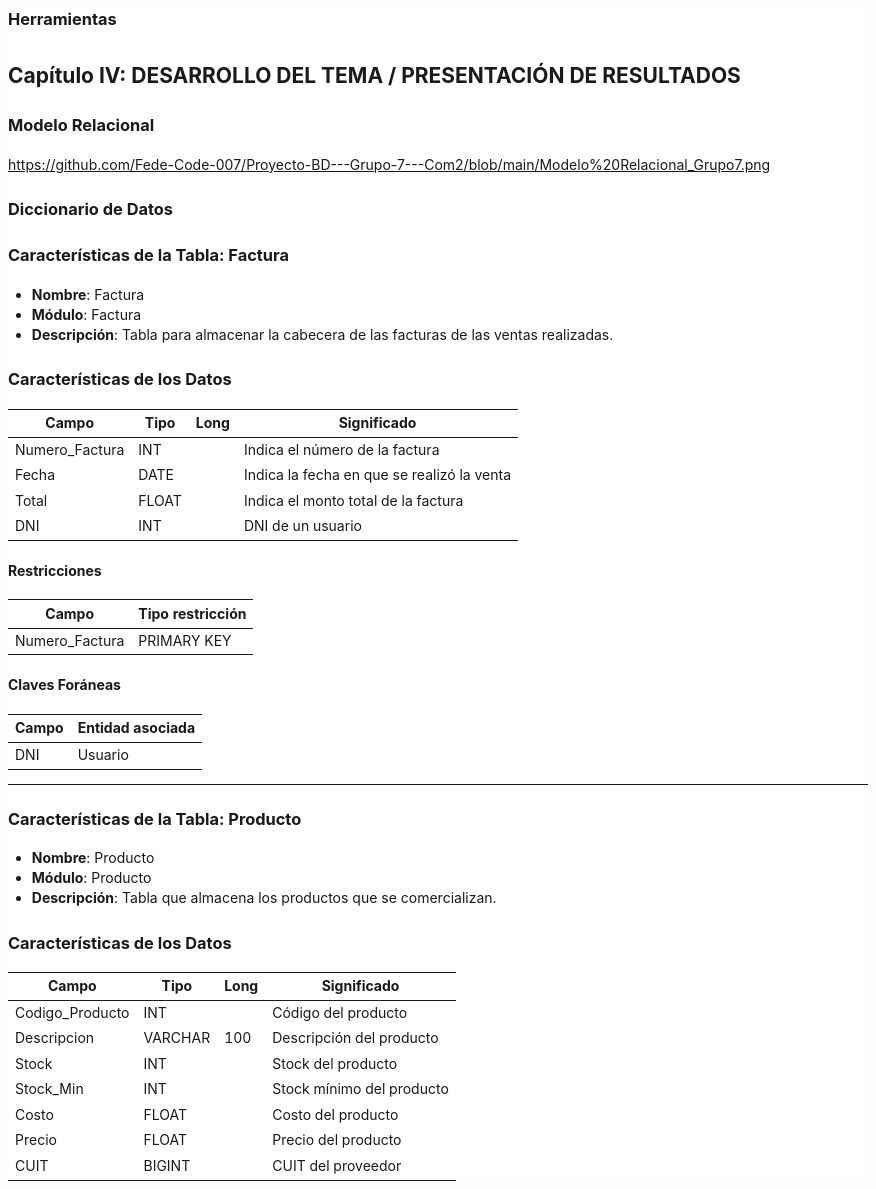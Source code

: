### Herramientas 

## Capítulo IV: DESARROLLO DEL TEMA / PRESENTACIÓN DE RESULTADOS

### Modelo Relacional 

https://github.com/Fede-Code-007/Proyecto-BD---Grupo-7---Com2/blob/main/Modelo%20Relacional_Grupo7.png
	
### Diccionario de Datos

### Características de la Tabla: Factura
- **Nombre**: Factura
- **Módulo**: Factura
- **Descripción**: Tabla para almacenar la cabecera de las facturas de las ventas realizadas.

### Características de los Datos
| Campo           | Tipo   | Long | Significado                               |
|-----------------|--------|------|-------------------------------------------|
| Numero_Factura  | INT    |      | Indica el número de la factura             |
| Fecha           | DATE   |      | Indica la fecha en que se realizó la venta |
| Total           | FLOAT  |      | Indica el monto total de la factura        |
| DNI             | INT    |      | DNI de un usuario                         |

#### Restricciones
| Campo           | Tipo restricción |
|-----------------|------------------|
| Numero_Factura  | PRIMARY KEY       |

#### Claves Foráneas
| Campo | Entidad asociada |
|-------|------------------|
| DNI   | Usuario           |

---

### Características de la Tabla: Producto
- **Nombre**: Producto
- **Módulo**: Producto
- **Descripción**: Tabla que almacena los productos que se comercializan.

### Características de los Datos
| Campo           | Tipo     | Long | Significado                 |
|-----------------|----------|------|-----------------------------|
| Codigo_Producto | INT      |      | Código del producto          |
| Descripcion     | VARCHAR  | 100  | Descripción del producto     |
| Stock           | INT      |      | Stock del producto           |
| Stock_Min       | INT      |      | Stock mínimo del producto    |
| Costo           | FLOAT    |      | Costo del producto           |
| Precio          | FLOAT    |      | Precio del producto          |
| CUIT            | BIGINT   |      | CUIT del proveedor           |
